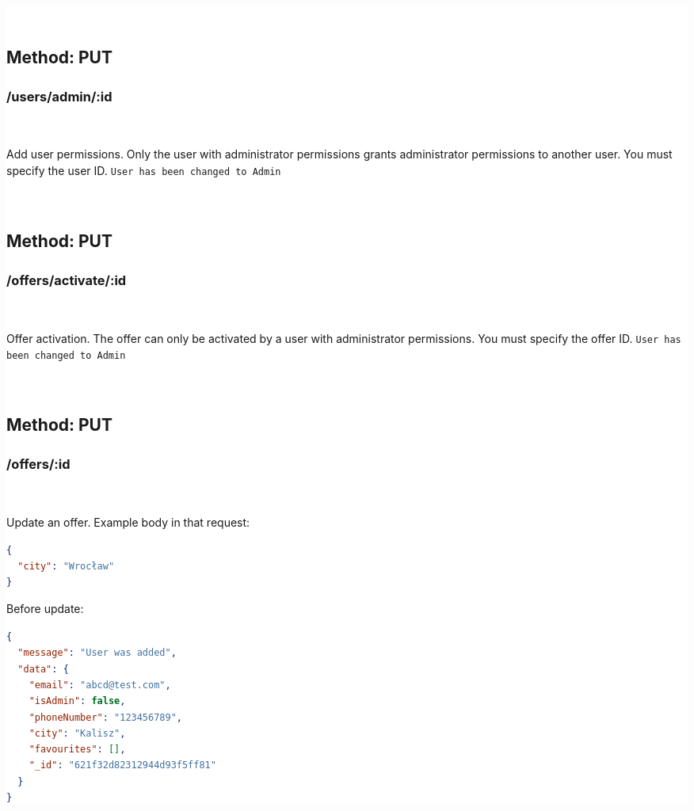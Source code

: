 <br>

## Method: PUT

### **/users/admin/:id**

<br>

Add user permissions. 
Only the user with administrator permissions grants administrator permissions to another user. You must specify the user ID.
`User has been changed to Admin`

<br>

## Method: PUT

### **/offers/activate/:id**

<br>

Offer activation.
The offer can only be activated by a user with administrator permissions. You must specify the offer ID.
`User has been changed to Admin`

<br>

## Method: PUT

### **/offers/:id**

<br>

Update an offer. Example body in that request:

```json
{
  "city": "Wrocław"
}
```

Before update:

```json
{
  "message": "User was added",
  "data": {
    "email": "abcd@test.com",
    "isAdmin": false,
    "phoneNumber": "123456789",
    "city": "Kalisz",
    "favourites": [],
    "_id": "621f32d82312944d93f5ff81"
  }
}
```
